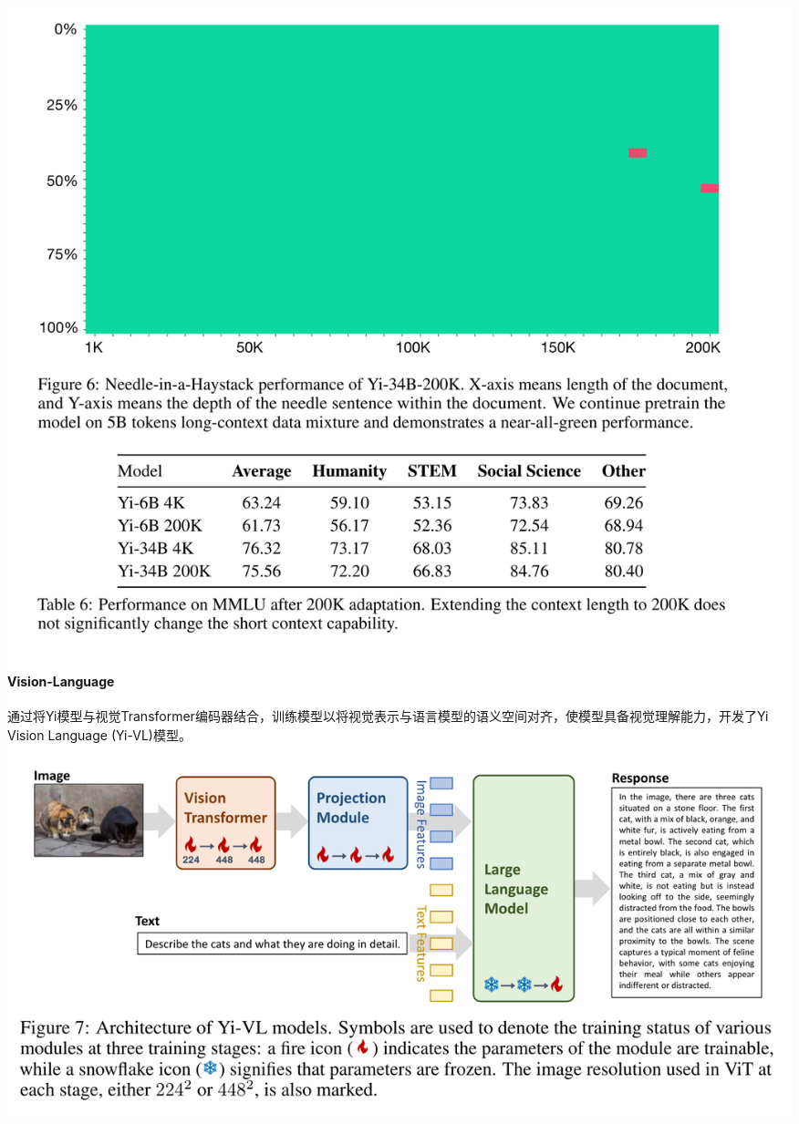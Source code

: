 ![](img/Pasted%20image%2020240309162527.png)

#### Vision-Language
        
通过将Yi模型与视觉Transformer编码器结合，训练模型以将视觉表示与语言模型的语义空间对齐，使模型具备视觉理解能力，开发了Yi Vision Language (Yi-VL)模型。

![](img/Pasted%20image%2020240309162705.png)
